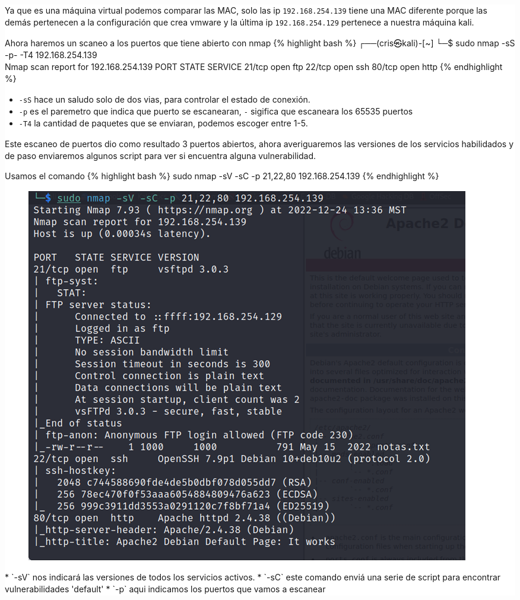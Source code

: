 Ya que es una máquina virtual podemos comparar las MAC, solo las ip `192.168.254.139` tiene una MAC diferente porque las demás pertenecen a la configuración que crea vmware y la última ip `192.168.254.129` pertenece a nuestra máquina  kali.

Ahora haremos un scaneo a los puertos que tiene abierto con nmap
{% highlight bash %}
┌──(cris㉿kali)-[~]
└─$ sudo nmap -sS -p- -T4 192.168.254.139        
Nmap scan report for 192.168.254.139
PORT   STATE SERVICE
21/tcp open  ftp
22/tcp open  ssh
80/tcp open  http
{% endhighlight %}
* `-sS` hace un saludo solo de dos vias, para controlar el estado de conexión.
* `-p` es el paremetro que indica que puerto se escanearan, `-` sigifica que escaneara los 65535 puertos
* `-T4` la cantidad de paquetes que se enviaran, podemos escoger entre 1-5.

Este escaneo de puertos dio como resultado 3 puertos abiertos, ahora averiguaremos las versiones de los servicios habilidados y de paso enviaremos algunos script para ver si encuentra alguna vulnerabilidad.

Usamos el comando 
{% highlight bash %}
sudo nmap -sV -sC -p 21,22,80 192.168.254.139
{% endhighlight %}
<figure>
        <a href="/imagenes/maquinas/monkey/2.png"><img src="/imagenes/maquinas/monkey/2.png"></a>
</figure>
* `-sV` nos indicará las versiones de todos los servicios activos.
* `-sC` este comando enviá una serie de script para encontrar vulnerabilidades 'default' 
* `-p` aqui indicamos los puertos que vamos a escanear